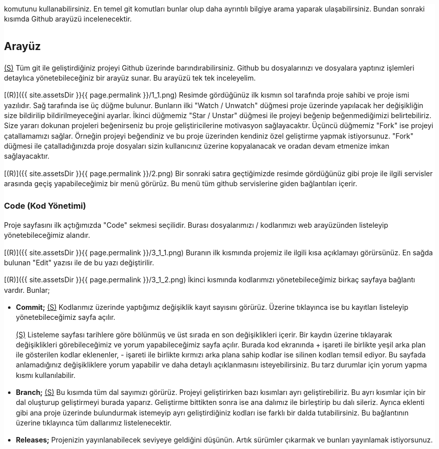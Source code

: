 komutunu kullanabilirsiniz. En temel git komutları bunlar olup daha ayrıntılı bilgiye arama yaparak ulaşabilirsiniz. Bundan sonraki kısımda Github arayüzü incelenecektir.

## Arayüz
[(S)](https://github.com/ubuntu-tr/ubuntu-tr.github.io) Tüm git ile geliştirdiğiniz projeyi Github üzerinde barındırabilirsiniz. Github bu dosyalarınızı ve dosyalara yaptınız işlemleri detaylıca yönetebileceğiniz bir arayüz sunar. Bu arayüzü tek tek inceleyelim.

[(R)]({{ site.assetsDir }}{{ page.permalink }}/1_1.png) Resimde gördüğünüz ilk kısmın sol tarafında proje sahibi ve proje ismi yazılıdır. Sağ tarafında ise üç düğme bulunur. Bunların ilki "Watch / Unwatch" düğmesi proje üzerinde yapılacak her değişikliğin size bildirilip bildirilmeyeceğini ayarlar. İkinci düğmemiz "Star / Unstar" düğmesi ile projeyi beğenip beğenmediğimizi belirtebiliriz. Size yararı dokunan projeleri beğenirseniz bu proje geliştiricilerine motivasyon sağlayacaktır. Üçüncü düğmemiz "Fork" ise projeyi çatallamamızı sağlar. Örneğin projeyi beğendiniz ve bu proje üzerinden kendiniz özel geliştirme yapmak istiyorsunuz. "Fork" düğmesi ile çatalladığınızda proje dosyaları sizin kullanıcınız üzerine kopyalanacak ve oradan devam etmenize imkan sağlayacaktır.

[(R)]({{ site.assetsDir }}{{ page.permalink }}/2.png) Bir sonraki satıra geçtiğimizde resimde gördüğünüz gibi proje ile ilgili servisler arasında geçiş yapabileceğimiz bir menü görürüz. Bu menü tüm github servislerine giden bağlantıları içerir.

### Code (Kod Yönetimi)
Proje sayfasını ilk açtığımızda "Code" sekmesi seçilidir. Burası dosyalarımızı / kodlarımızı web arayüzünden listeleyip yönetebileceğimiz alandır. 

[(R)]({{ site.assetsDir }}{{ page.permalink }}/3_1_1.png) Buranın ilk kısmında projemiz ile ilgili kısa açıklamayı görürsünüz. En sağda bulunan "Edit" yazısı ile de bu yazı değiştirilir.

[(R)]({{ site.assetsDir }}{{ page.permalink }}/3_1_2.png) İkinci kısmında kodlarımızı yönetebileceğimiz birkaç sayfaya bağlantı vardır. Bunlar;

- **Commit;**
	[(S)](https://github.com/ubuntu-tr/ubuntu-tr.github.io/commits/master?after=Q4IKkXIT7zXKI0nLJpcU0FE59fUrMzQ%3D) Kodlarımız üzerinde yaptığımız değişiklik kayıt sayısını görürüz. Üzerine tıklayınca ise bu kayıtları listeleyip yönetebileceğimiz sayfa açılır.

	[(S)](https://github.com/ubuntu-tr/ubuntu-tr.github.io/commit/b05c660f64104065adb1da7675a5c5651186ef9a) Listeleme sayfası tarihlere göre bölünmüş ve üst sırada en son değişiklikleri içerir. Bir kaydın üzerine tıklayarak değişiklikleri görebileceğimiz ve yorum yapabileceğimiz sayfa açılır. Burada kod ekranında + işareti ile birlikte yeşil arka plan ile gösterilen kodlar eklenenler, - işareti ile birlikte kırmızı arka plana sahip kodlar ise silinen kodları temsil ediyor. Bu sayfada anlamadığınız değişikliklere yorum yapabilir ve daha detaylı açıklanmasını isteyebilirsiniz. Bu tarz durumlar için yorum yapma kısmı kullanılabilir.

- **Branch;**
	[(S)](https://github.com/ubuntu-tr/ubuntu-tr.github.io/branches) Bu kısımda tüm dal sayımızı görürüz. Projeyi geliştirirken bazı kısımları ayrı geliştirebiliriz. Bu ayrı kısımlar için bir dal oluşturup geliştirmeyi burada yaparız. Geliştirme bittikten sonra ise ana dalımız ile birleştirip bu dalı sileriz. Ayrıca eklenti gibi ana proje üzerinde bulundurmak istemeyip ayrı geliştirdiğiniz kodları ise farklı bir dalda tutabilirsiniz. Bu bağlantının üzerine tıklayınca tüm dallarımız listelenecektir.

- **Releases;**
	Projenizin yayınlanabilecek seviyeye geldiğini düşünün. Artık sürümler çıkarmak ve bunları yayınlamak istiyorsunuz.
